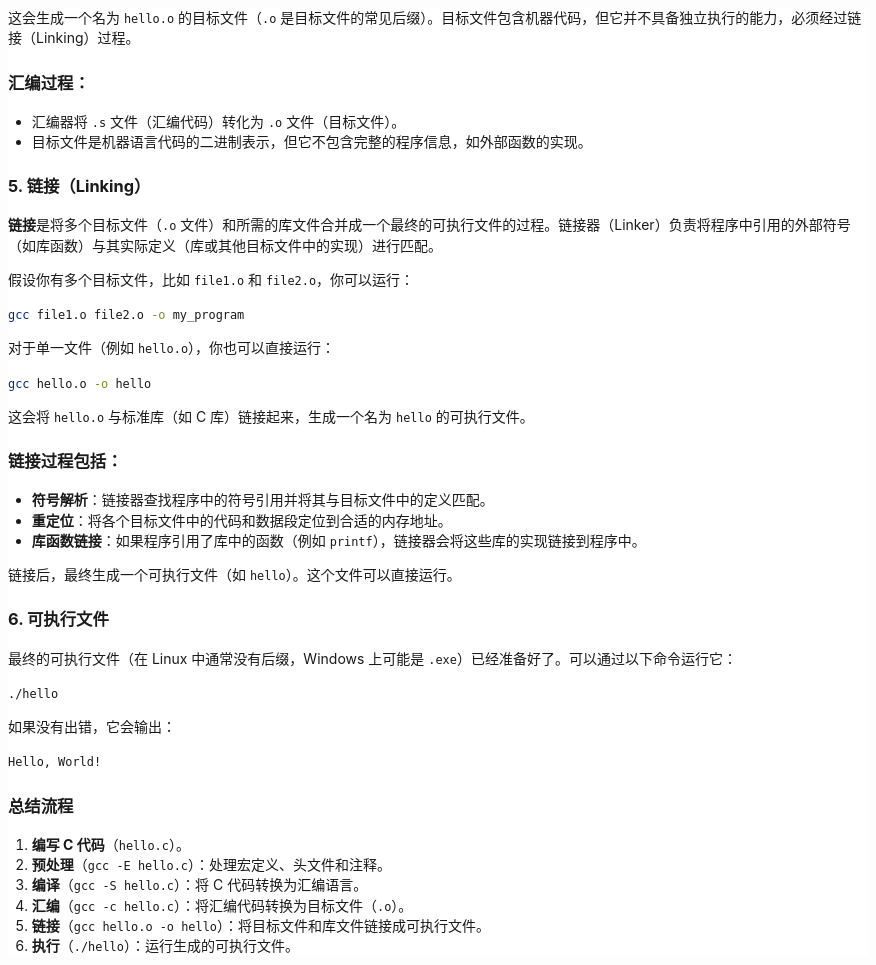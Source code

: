 这会生成一个名为 `hello.o` 的目标文件（`.o` 是目标文件的常见后缀）。目标文件包含机器代码，但它并不具备独立执行的能力，必须经过链接（Linking）过程。

### 汇编过程：

- 汇编器将 `.s` 文件（汇编代码）转化为 `.o` 文件（目标文件）。
- 目标文件是机器语言代码的二进制表示，但它不包含完整的程序信息，如外部函数的实现。

### 5. 链接（Linking）

**链接**是将多个目标文件（`.o` 文件）和所需的库文件合并成一个最终的可执行文件的过程。链接器（Linker）负责将程序中引用的外部符号（如库函数）与其实际定义（库或其他目标文件中的实现）进行匹配。

假设你有多个目标文件，比如 `file1.o` 和 `file2.o`，你可以运行：

```bash
gcc file1.o file2.o -o my_program
```

对于单一文件（例如 `hello.o`），你也可以直接运行：

```bash
gcc hello.o -o hello

```

这会将 `hello.o` 与标准库（如 C 库）链接起来，生成一个名为 `hello` 的可执行文件。

### 链接过程包括：

- **符号解析**：链接器查找程序中的符号引用并将其与目标文件中的定义匹配。
- **重定位**：将各个目标文件中的代码和数据段定位到合适的内存地址。
- **库函数链接**：如果程序引用了库中的函数（例如 `printf`），链接器会将这些库的实现链接到程序中。

链接后，最终生成一个可执行文件（如 `hello`）。这个文件可以直接运行。

### 6. 可执行文件

最终的可执行文件（在 Linux 中通常没有后缀，Windows 上可能是 `.exe`）已经准备好了。可以通过以下命令运行它：

```bash
./hello
```

如果没有出错，它会输出：

```
Hello, World!
```

### 总结流程

1. **编写 C 代码**（`hello.c`）。
2. **预处理**（`gcc -E hello.c`）：处理宏定义、头文件和注释。
3. **编译**（`gcc -S hello.c`）：将 C 代码转换为汇编语言。
4. **汇编**（`gcc -c hello.c`）：将汇编代码转换为目标文件（`.o`）。
5. **链接**（`gcc hello.o -o hello`）：将目标文件和库文件链接成可执行文件。
6. **执行**（`./hello`）：运行生成的可执行文件。
